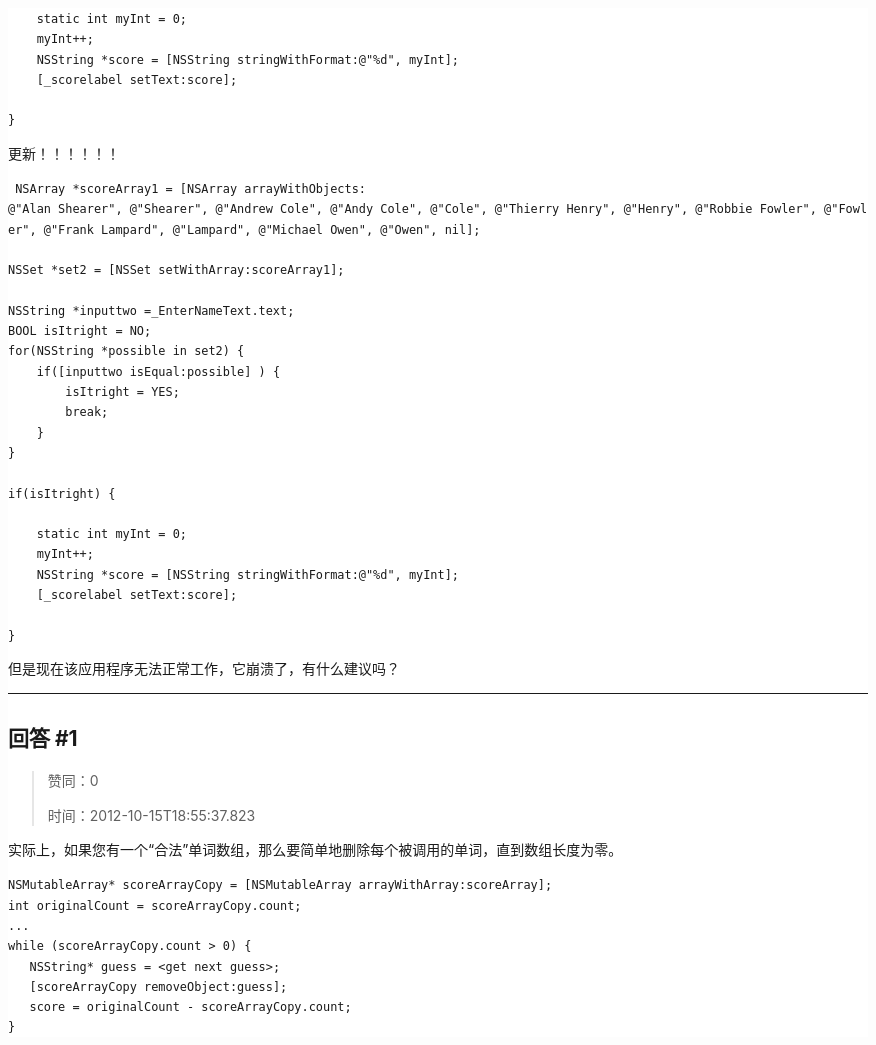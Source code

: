 ```
    static int myInt = 0;
    myInt++;
    NSString *score = [NSString stringWithFormat:@"%d", myInt];
    [_scorelabel setText:score];

} 
```

更新！！！！！！

```
 NSArray *scoreArray1 = [NSArray arrayWithObjects:
@"Alan Shearer", @"Shearer", @"Andrew Cole", @"Andy Cole", @"Cole", @"Thierry Henry", @"Henry", @"Robbie Fowler", @"Fowler", @"Frank Lampard", @"Lampard", @"Michael Owen", @"Owen", nil];

NSSet *set2 = [NSSet setWithArray:scoreArray1];

NSString *inputtwo =_EnterNameText.text;
BOOL isItright = NO;
for(NSString *possible in set2) {
    if([inputtwo isEqual:possible] ) {
        isItright = YES;
        break;
    }
}

if(isItright) {

    static int myInt = 0;
    myInt++;
    NSString *score = [NSString stringWithFormat:@"%d", myInt];
    [_scorelabel setText:score];

} 
```

但是现在该应用程序无法正常工作，它崩溃了，有什么建议吗？

* * *

## 回答 #1

> 赞同：0
> 
> 时间：2012-10-15T18:55:37.823

实际上，如果您有一个“合法”单词数组，那么要简单地删除每个被调用的单词，直到数组长度为零。

```
NSMutableArray* scoreArrayCopy = [NSMutableArray arrayWithArray:scoreArray];
int originalCount = scoreArrayCopy.count;
...
while (scoreArrayCopy.count > 0) {
   NSString* guess = <get next guess>;
   [scoreArrayCopy removeObject:guess];
   score = originalCount - scoreArrayCopy.count;
} 
```
